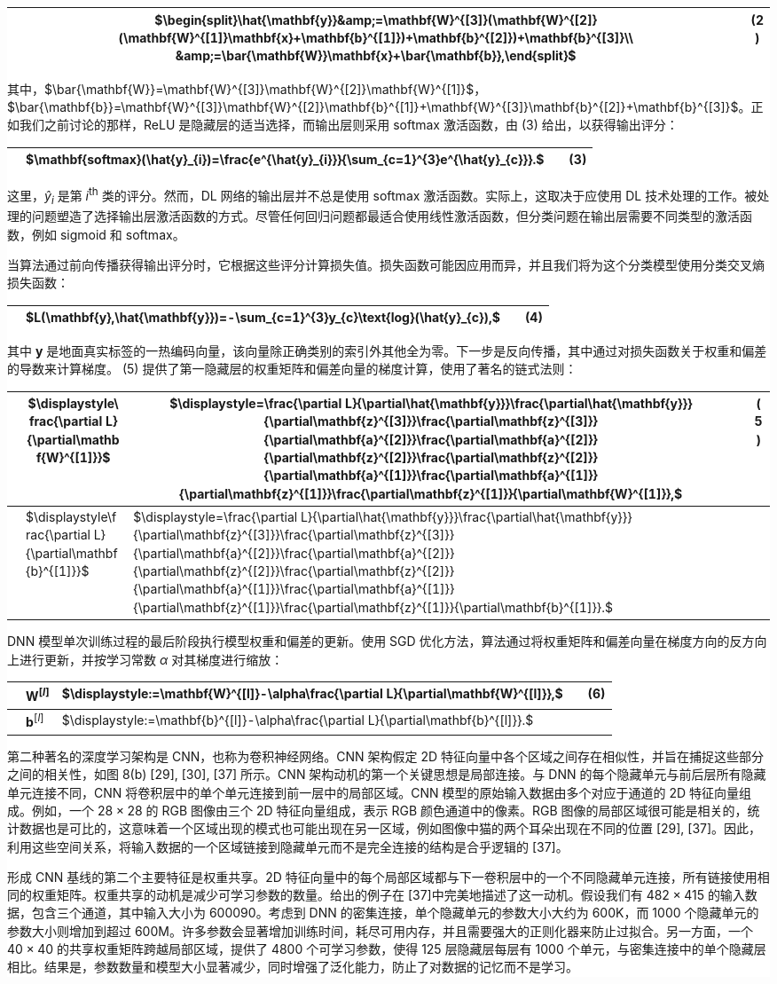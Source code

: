 |  | $\begin{split}\hat{\mathbf{y}}&amp;=\mathbf{W}^{[3]}(\mathbf{W}^{[2]}(\mathbf{W}^{[1]}\mathbf{x}+\mathbf{b}^{[1]})+\mathbf{b}^{[2]})+\mathbf{b}^{[3]}\\ &amp;=\bar{\mathbf{W}}\mathbf{x}+\bar{\mathbf{b}},\end{split}$ |  | (2) |
| --- | --- | --- | --- |

其中，$\bar{\mathbf{W}}=\mathbf{W}^{[3]}\mathbf{W}^{[2]}\mathbf{W}^{[1]}$，$\bar{\mathbf{b}}=\mathbf{W}^{[3]}\mathbf{W}^{[2]}\mathbf{b}^{[1]}+\mathbf{W}^{[3]}\mathbf{b}^{[2]}+\mathbf{b}^{[3]}$。正如我们之前讨论的那样，ReLU 是隐藏层的适当选择，而输出层则采用 softmax 激活函数，由 (3) 给出，以获得输出评分：

|  | $\mathbf{softmax}(\hat{y}_{i})=\frac{e^{\hat{y}_{i}}}{\sum_{c=1}^{3}e^{\hat{y}_{c}}}.$ |  | (3) |
| --- | --- | --- | --- |

这里，$\hat{y}_{i}$ 是第 $i^{\text{th}}$ 类的评分。然而，DL 网络的输出层并不总是使用 softmax 激活函数。实际上，这取决于应使用 DL 技术处理的工作。被处理的问题塑造了选择输出层激活函数的方式。尽管任何回归问题都最适合使用线性激活函数，但分类问题在输出层需要不同类型的激活函数，例如 sigmoid 和 softmax。

当算法通过前向传播获得输出评分时，它根据这些评分计算损失值。损失函数可能因应用而异，并且我们将为这个分类模型使用分类交叉熵损失函数：

|  | $L(\mathbf{y},\hat{\mathbf{y}})=-\sum_{c=1}^{3}y_{c}\text{log}(\hat{y}_{c}),$ |  | (4) |
| --- | --- | --- | --- |

其中 $\mathbf{y}$ 是地面真实标签的一热编码向量，该向量除正确类别的索引外其他全为零。下一步是反向传播，其中通过对损失函数关于权重和偏差的导数来计算梯度。 (5) 提供了第一隐藏层的权重矩阵和偏差向量的梯度计算，使用了著名的链式法则：

|  | $\displaystyle\frac{\partial L}{\partial\mathbf{W}^{[1]}}$ | $\displaystyle=\frac{\partial L}{\partial\hat{\mathbf{y}}}\frac{\partial\hat{\mathbf{y}}}{\partial\mathbf{z}^{[3]}}\frac{\partial\mathbf{z}^{[3]}}{\partial\mathbf{a}^{[2]}}\frac{\partial\mathbf{a}^{[2]}}{\partial\mathbf{z}^{[2]}}\frac{\partial\mathbf{z}^{[2]}}{\partial\mathbf{a}^{[1]}}\frac{\partial\mathbf{a}^{[1]}}{\partial\mathbf{z}^{[1]}}\frac{\partial\mathbf{z}^{[1]}}{\partial\mathbf{W}^{[1]}},$ |  | (5) |
| --- | --- | --- | --- | --- |
|  | $\displaystyle\frac{\partial L}{\partial\mathbf{b}^{[1]}}$ | $\displaystyle=\frac{\partial L}{\partial\hat{\mathbf{y}}}\frac{\partial\hat{\mathbf{y}}}{\partial\mathbf{z}^{[3]}}\frac{\partial\mathbf{z}^{[3]}}{\partial\mathbf{a}^{[2]}}\frac{\partial\mathbf{a}^{[2]}}{\partial\mathbf{z}^{[2]}}\frac{\partial\mathbf{z}^{[2]}}{\partial\mathbf{a}^{[1]}}\frac{\partial\mathbf{a}^{[1]}}{\partial\mathbf{z}^{[1]}}\frac{\partial\mathbf{z}^{[1]}}{\partial\mathbf{b}^{[1]}}.$ |  |

DNN 模型单次训练过程的最后阶段执行模型权重和偏差的更新。使用 SGD 优化方法，算法通过将权重矩阵和偏差向量在梯度方向的反方向上进行更新，并按学习常数 $\alpha$ 对其梯度进行缩放：

|  | $\displaystyle\mathbf{W}^{[l]}$ | $\displaystyle:=\mathbf{W}^{[l]}-\alpha\frac{\partial L}{\partial\mathbf{W}^{[l]}},$ |  | (6) |
| --- | --- | --- | --- | --- |
|  | $\displaystyle\mathbf{b}^{[l]}$ | $\displaystyle:=\mathbf{b}^{[l]}-\alpha\frac{\partial L}{\partial\mathbf{b}^{[l]}}.$ |  |

第二种著名的深度学习架构是 CNN，也称为卷积神经网络。CNN 架构假定 2D 特征向量中各个区域之间存在相似性，并旨在捕捉这些部分之间的相关性，如图 8(b) [29], [30], [37] 所示。CNN 架构动机的第一个关键思想是局部连接。与 DNN 的每个隐藏单元与前后层所有隐藏单元连接不同，CNN 将卷积层中的单个单元连接到前一层中的局部区域。CNN 模型的原始输入数据由多个对应于通道的 2D 特征向量组成。例如，一个 $28\times 28$ 的 RGB 图像由三个 2D 特征向量组成，表示 RGB 颜色通道中的像素。RGB 图像的局部区域很可能是相关的，统计数据也是可比的，这意味着一个区域出现的模式也可能出现在另一区域，例如图像中猫的两个耳朵出现在不同的位置 [29], [37]。因此，利用这些空间关系，将输入数据的一个区域链接到隐藏单元而不是完全连接的结构是合乎逻辑的 [37]。

形成 CNN 基线的第二个主要特征是权重共享。2D 特征向量中的每个局部区域都与下一卷积层中的一个不同隐藏单元连接，所有链接使用相同的权重矩阵。权重共享的动机是减少可学习参数的数量。给出的例子在 [37]中完美地描述了这一动机。假设我们有 $482\times 415$ 的输入数据，包含三个通道，其中输入大小为 $600090$。考虑到 DNN 的密集连接，单个隐藏单元的参数大小大约为 $600$K，而 $1000$ 个隐藏单元的参数大小则增加到超过 $600$M。许多参数会显著增加训练时间，耗尽可用内存，并且需要强大的正则化器来防止过拟合。另一方面，一个 $40\times 40$ 的共享权重矩阵跨越局部区域，提供了 $4800$ 个可学习参数，使得 $125$ 层隐藏层每层有 $1000$ 个单元，与密集连接中的单个隐藏层相比。结果是，参数数量和模型大小显著减少，同时增强了泛化能力，防止了对数据的记忆而不是学习。
